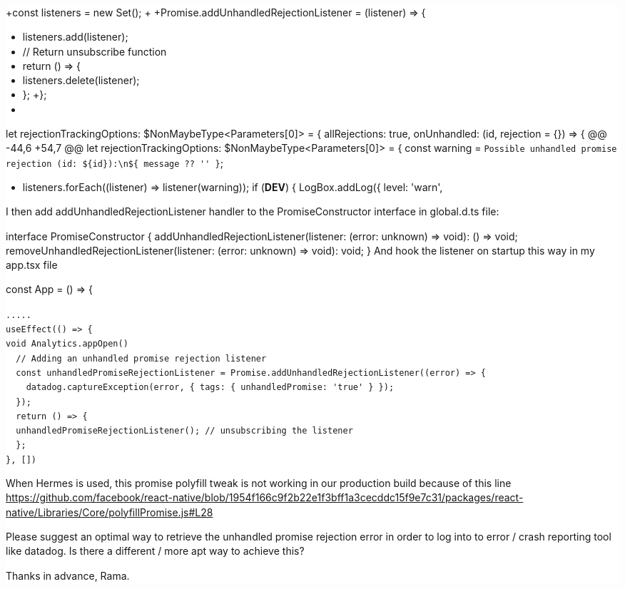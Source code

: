 +const listeners = new Set();
+
+Promise.addUnhandledRejectionListener = (listener) => {
+  listeners.add(listener);
+  // Return unsubscribe function
+  return () => {
+    listeners.delete(listener);
+  };
+};
+
 let rejectionTrackingOptions: $NonMaybeType<Parameters<enable>[0]> = {
   allRejections: true,
   onUnhandled: (id, rejection = {}) => {
@@ -44,6 +54,7 @@ let rejectionTrackingOptions: $NonMaybeType<Parameters<enable>[0]> = {
     const warning = `Possible unhandled promise rejection (id: ${id}):\n${
       message ?? ''
     }`;
+    listeners.forEach((listener) => listener(warning));
     if (__DEV__) {
       LogBox.addLog({
         level: 'warn',

I then add addUnhandledRejectionListener handler to the PromiseConstructor interface in global.d.ts file:

interface PromiseConstructor {
    addUnhandledRejectionListener(listener: (error: unknown) => void): () => void;
    removeUnhandledRejectionListener(listener: (error: unknown) => void): void;
  }
And hook the listener on startup this way in my app.tsx file

  const App = () => {

    .....
    useEffect(() => {
    void Analytics.appOpen()
      // Adding an unhandled promise rejection listener
      const unhandledPromiseRejectionListener = Promise.addUnhandledRejectionListener((error) => {
        datadog.captureException(error, { tags: { unhandledPromise: 'true' } });
      });
      return () => {
      unhandledPromiseRejectionListener(); // unsubscribing the listener
      };
    }, [])

When Hermes is used, this promise polyfill tweak is not working in our production build because of this line
https://github.com/facebook/react-native/blob/1954f166c9f2b22e1f3bff1a3cecddc15f9e7c31/packages/react-native/Libraries/Core/polyfillPromise.js#L28

Please suggest an optimal way to retrieve the unhandled promise rejection error in order to log into to error / crash reporting tool like datadog. Is there a different / more apt way to achieve this?

Thanks in advance,
Rama.
